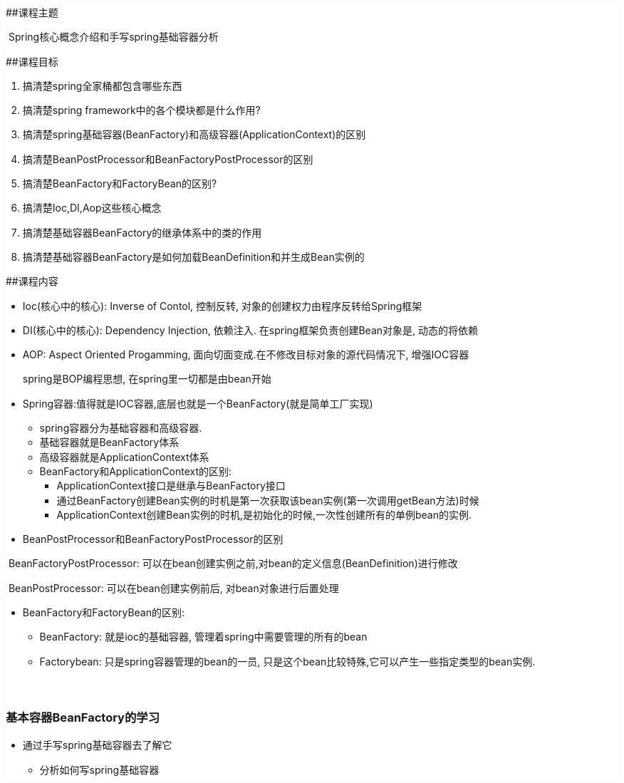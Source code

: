 ##课程主题

​    Spring核心概念介绍和手写spring基础容器分析

##课程目标

1. 搞清楚spring全家桶都包含哪些东西

2. 搞清楚spring framework中的各个模块都是什么作用?

3. 搞清楚spring基础容器(BeanFactory)和高级容器(ApplicationContext)的区别

4. 搞清楚BeanPostProcessor和BeanFactoryPostProcessor的区别 

5. 搞清楚BeanFactory和FactoryBean的区别?

6. 搞清楚Ioc,DI,Aop这些核心概念

7. 搞清楚基础容器BeanFactory的继承体系中的类的作用

8. 搞清楚基础容器BeanFactory是如何加载BeanDefinition和并生成Bean实例的



##课程内容

- Ioc(核心中的核心): Inverse of Contol, 控制反转, 对象的创建权力由程序反转给Spring框架

- DI(核心中的核心): Dependency Injection, 依赖注入. 在spring框架负责创建Bean对象是, 动态的将依赖

- AOP: Aspect Oriented Progamming, 面向切面变成.在不修改目标对象的源代码情况下, 增强IOC容器

  spring是BOP编程思想, 在spring里一切都是由bean开始

- Spring容器:值得就是IOC容器,底层也就是一个BeanFactory(就是简单工厂实现)

  - spring容器分为基础容器和高级容器.
  - 基础容器就是BeanFactory体系
  - 高级容器就是ApplicationContext体系
  - BeanFactory和ApplicationContext的区别:
    - ApplicationContext接口是继承与BeanFactory接口
    - 通过BeanFactory创建Bean实例的时机是第一次获取该bean实例(第一次调用getBean方法)时候
    - ApplicationContext创建Bean实例的时机,是初始化的时候,一次性创建所有的单例bean的实例.

- BeanPostProcessor和BeanFactoryPostProcessor的区别

​            BeanFactoryPostProcessor: 可以在bean创建实例之前,对bean的定义信息(BeanDefinition)进行修改

​            BeanPostProcessor: 可以在bean创建实例前后, 对bean对象进行后置处理

- BeanFactory和FactoryBean的区别:

  - BeanFactory: 就是ioc的基础容器, 管理着spring中需要管理的所有的bean

  - Factorybean: 只是spring容器管理的bean的一员, 只是这个bean比较特殊,它可以产生一些指定类型的bean实例.

    ​	

### 基本容器BeanFactory的学习

- 通过手写spring基础容器去了解它

  - 分析如何写spring基础容器
